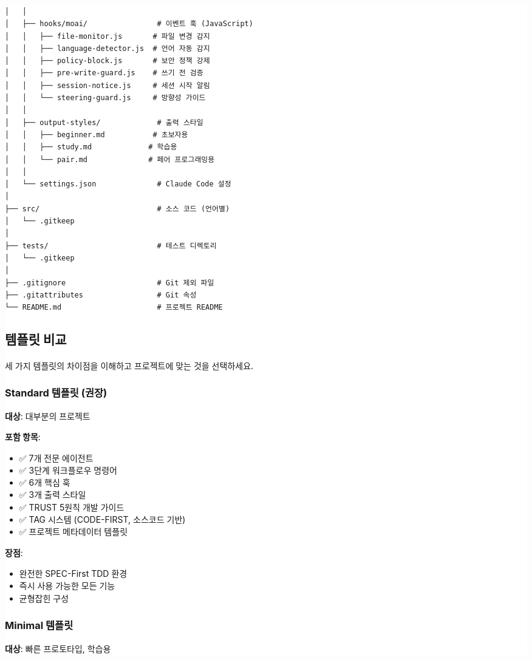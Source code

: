```
│   │
│   ├── hooks/moai/                # 이벤트 훅 (JavaScript)
│   │   ├── file-monitor.js       # 파일 변경 감지
│   │   ├── language-detector.js  # 언어 자동 감지
│   │   ├── policy-block.js       # 보안 정책 강제
│   │   ├── pre-write-guard.js    # 쓰기 전 검증
│   │   ├── session-notice.js     # 세션 시작 알림
│   │   └── steering-guard.js     # 방향성 가이드
│   │
│   ├── output-styles/             # 출력 스타일
│   │   ├── beginner.md           # 초보자용
│   │   ├── study.md             # 학습용
│   │   └── pair.md              # 페어 프로그래밍용
│   │
│   └── settings.json              # Claude Code 설정
│
├── src/                           # 소스 코드 (언어별)
│   └── .gitkeep
│
├── tests/                         # 테스트 디렉토리
│   └── .gitkeep
│
├── .gitignore                     # Git 제외 파일
├── .gitattributes                 # Git 속성
└── README.md                      # 프로젝트 README
```

## 템플릿 비교

세 가지 템플릿의 차이점을 이해하고 프로젝트에 맞는 것을 선택하세요.

### Standard 템플릿 (권장)

**대상**: 대부분의 프로젝트

**포함 항목**:
- ✅ 7개 전문 에이전트
- ✅ 3단계 워크플로우 명령어
- ✅ 6개 핵심 훅
- ✅ 3개 출력 스타일
- ✅ TRUST 5원칙 개발 가이드
- ✅ TAG 시스템 (CODE-FIRST, 소스코드 기반)
- ✅ 프로젝트 메타데이터 템플릿

**장점**:
- 완전한 SPEC-First TDD 환경
- 즉시 사용 가능한 모든 기능
- 균형잡힌 구성

### Minimal 템플릿

**대상**: 빠른 프로토타입, 학습용
